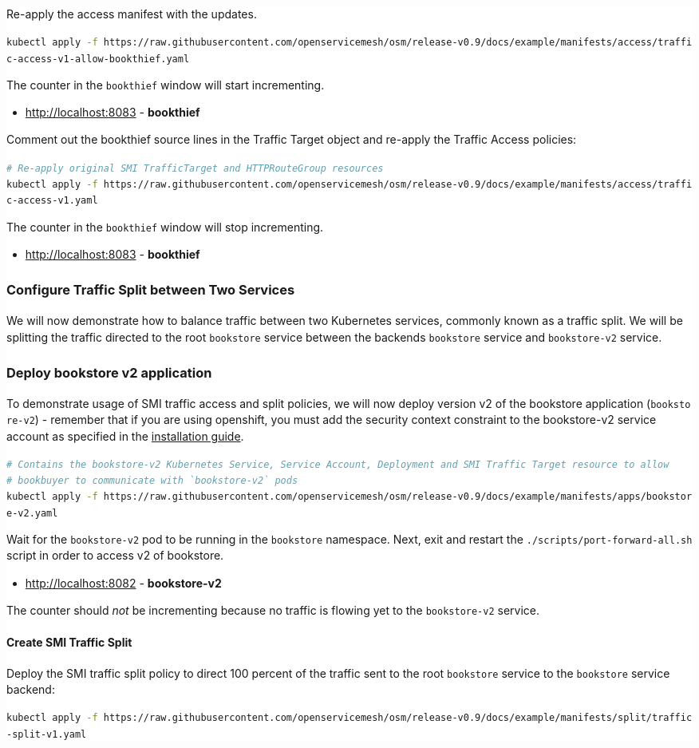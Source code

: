 Re-apply the access manifest with the updates.

```bash
kubectl apply -f https://raw.githubusercontent.com/openservicemesh/osm/release-v0.9/docs/example/manifests/access/traffic-access-v1-allow-bookthief.yaml
```

The counter in the `bookthief` window will start incrementing.

- [http://localhost:8083](http://localhost:8083) - **bookthief**

Comment out the bookthief source lines in the Traffic Target object and re-apply the Traffic Access policies:

```bash
# Re-apply original SMI TrafficTarget and HTTPRouteGroup resources
kubectl apply -f https://raw.githubusercontent.com/openservicemesh/osm/release-v0.9/docs/example/manifests/access/traffic-access-v1.yaml
```

The counter in the `bookthief` window will stop incrementing.

- [http://localhost:8083](http://localhost:8083) - **bookthief**

### Configure Traffic Split between Two Services

We will now demonstrate how to balance traffic between two Kubernetes services, commonly known as a traffic split. We will be splitting the traffic directed to the root `bookstore` service between the backends `bookstore` service and `bookstore-v2` service.

### Deploy bookstore v2 application

To demonstrate usage of SMI traffic access and split policies, we will now deploy version v2 of the bookstore application (`bookstore-v2`) - remember that if you are using openshift, you must add the security context constraint to the bookstore-v2 service account as specified in the [installation guide](/docs/install/#openshift).

```bash
# Contains the bookstore-v2 Kubernetes Service, Service Account, Deployment and SMI Traffic Target resource to allow
# bookbuyer to communicate with `bookstore-v2` pods
kubectl apply -f https://raw.githubusercontent.com/openservicemesh/osm/release-v0.9/docs/example/manifests/apps/bookstore-v2.yaml
```

Wait for the `bookstore-v2` pod to be running in the `bookstore` namespace. Next, exit and restart the `./scripts/port-forward-all.sh` script in order to access v2 of bookstore.

- [http://localhost:8082](http://localhost:8082) - **bookstore-v2**

The counter should _not_ be incrementing because no traffic is flowing yet to the `bookstore-v2` service.

#### Create SMI Traffic Split

Deploy the SMI traffic split policy to direct 100 percent of the traffic sent to the root `bookstore` service to the `bookstore` service backend:

```bash
kubectl apply -f https://raw.githubusercontent.com/openservicemesh/osm/release-v0.9/docs/example/manifests/split/traffic-split-v1.yaml
```
